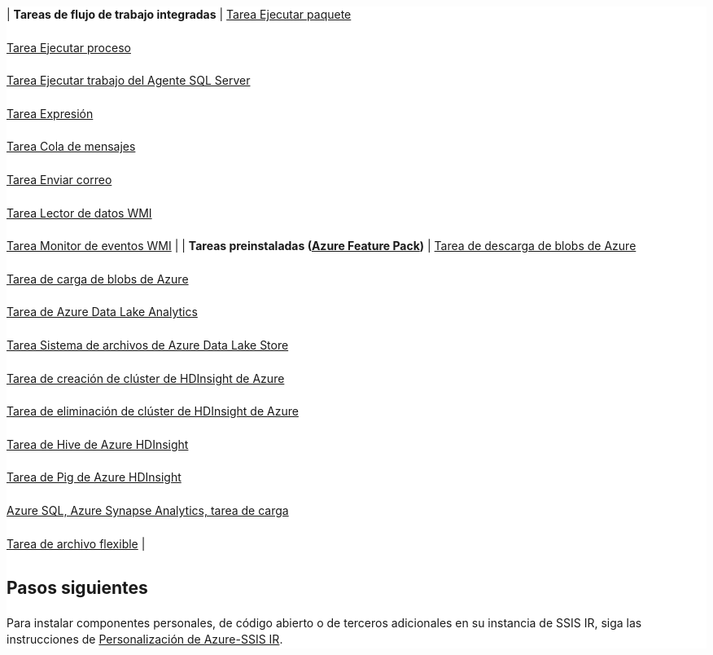 | **Tareas de flujo de trabajo integradas** | [Tarea Ejecutar paquete](/sql/integration-services/control-flow/execute-package-task)<br/><br/>[Tarea Ejecutar proceso](/sql/integration-services/control-flow/execute-process-task)<br/><br/>[Tarea Ejecutar trabajo del Agente SQL Server](/sql/integration-services/control-flow/execute-sql-server-agent-job-task)<br/><br/>[Tarea Expresión](/sql/integration-services/control-flow/expression-task)<br/><br/>[Tarea Cola de mensajes](/sql/integration-services/control-flow/message-queue-task)<br/><br/>[Tarea Enviar correo](/sql/integration-services/control-flow/send-mail-task)<br/><br/>[Tarea Lector de datos WMI](/sql/integration-services/control-flow/wmi-data-reader-task)<br/><br/>[Tarea Monitor de eventos WMI](/sql/integration-services/control-flow/wmi-event-watcher-task) |
| **Tareas preinstaladas ([Azure Feature Pack](/sql/integration-services/azure-feature-pack-for-integration-services-ssis))** | [Tarea de descarga de blobs de Azure](/sql/integration-services/control-flow/azure-blob-download-task)<br/><br/>[Tarea de carga de blobs de Azure](/sql/integration-services/control-flow/azure-blob-upload-task)<br/><br/>[Tarea de Azure Data Lake Analytics](/sql/integration-services/control-flow/azure-data-lake-analytics-task)<br/><br/>[Tarea Sistema de archivos de Azure Data Lake Store](/sql/integration-services/control-flow/azure-data-lake-store-file-system-task)<br/><br/>[Tarea de creación de clúster de HDInsight de Azure](/sql/integration-services/control-flow/azure-hdinsight-create-cluster-task)<br/><br/>[Tarea de eliminación de clúster de HDInsight de Azure](/sql/integration-services/control-flow/azure-hdinsight-delete-cluster-task)<br/><br/>[Tarea de Hive de Azure HDInsight](/sql/integration-services/control-flow/azure-hdinsight-hive-task)<br/><br/>[Tarea de Pig de Azure HDInsight](/sql/integration-services/control-flow/azure-hdinsight-pig-task)<br/><br/>[Azure SQL, Azure Synapse Analytics, tarea de carga](/sql/integration-services/control-flow/azure-sql-dw-upload-task)<br/><br/>[Tarea de archivo flexible](/sql/integration-services/control-flow/flexible-file-task) |

## <a name="next-steps"></a>Pasos siguientes

Para instalar componentes personales, de código abierto o de terceros adicionales en su instancia de SSIS IR, siga las instrucciones de [Personalización de Azure-SSIS IR](./how-to-configure-azure-ssis-ir-custom-setup.md).
